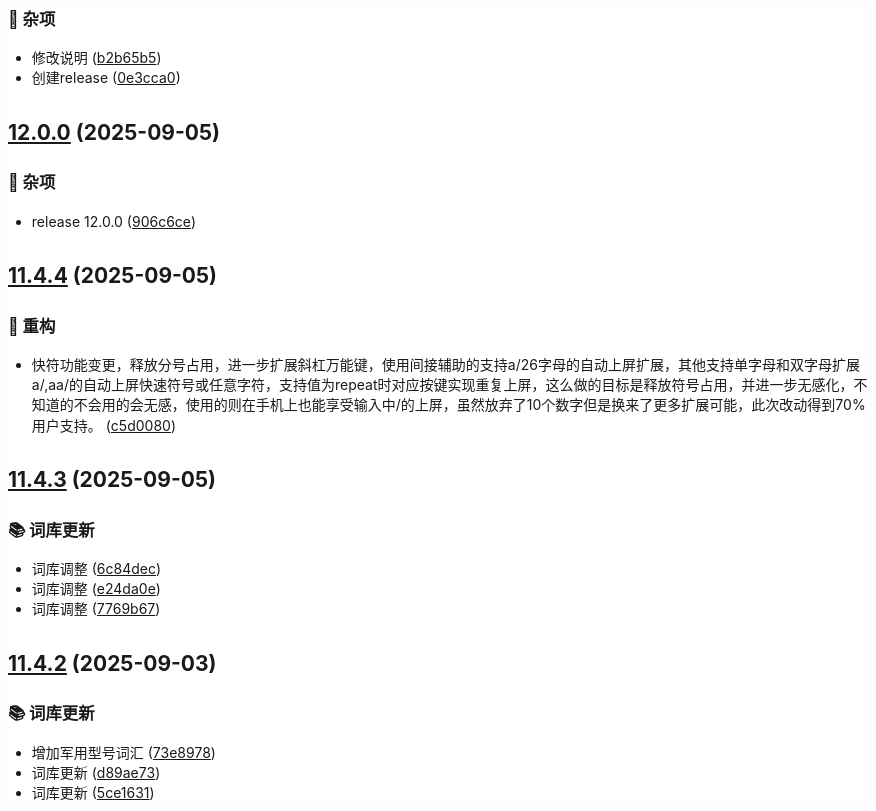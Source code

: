 
### 🏡 杂项

* 修改说明 ([b2b65b5](https://github.com/amzxyz/rime_wanxiang/commit/b2b65b582ea3059e9a94fb2f472e501db39fd16e))
* 创建release ([0e3cca0](https://github.com/amzxyz/rime_wanxiang/commit/0e3cca08967d8e00b3c6dc0dba6690fac3317ae8))

## [12.0.0](https://github.com/amzxyz/rime_wanxiang/compare/v11.4.4...v12.0.0) (2025-09-05)


### 🏡 杂项

* release 12.0.0 ([906c6ce](https://github.com/amzxyz/rime_wanxiang/commit/906c6ce8b6ff24ac4295b487baef2689894e844d))

## [11.4.4](https://github.com/amzxyz/rime_wanxiang/compare/v11.4.3...v11.4.4) (2025-09-05)


### 💅 重构

* 快符功能变更，释放分号占用，进一步扩展斜杠万能键，使用间接辅助的支持a/26字母的自动上屏扩展，其他支持单字母和双字母扩展a/,aa/的自动上屏快速符号或任意字符，支持值为repeat时对应按键实现重复上屏，这么做的目标是释放符号占用，并进一步无感化，不知道的不会用的会无感，使用的则在手机上也能享受输入中/的上屏，虽然放弃了10个数字但是换来了更多扩展可能，此次改动得到70%用户支持。 ([c5d0080](https://github.com/amzxyz/rime_wanxiang/commit/c5d0080627e51206072c43998bdb995e14cda5cc))

## [11.4.3](https://github.com/amzxyz/rime_wanxiang/compare/v11.4.2...v11.4.3) (2025-09-05)


### 📚 词库更新

* 词库调整 ([6c84dec](https://github.com/amzxyz/rime_wanxiang/commit/6c84dec54d8696dc8f04b3e3b26d00a9c3564522))
* 词库调整 ([e24da0e](https://github.com/amzxyz/rime_wanxiang/commit/e24da0e4e0dfdef641ba1d78a4f3391a10adbc7c))
* 词库调整 ([7769b67](https://github.com/amzxyz/rime_wanxiang/commit/7769b67d28d34e17c9c4bc3b3cd877fb82895f69))

## [11.4.2](https://github.com/amzxyz/rime_wanxiang/compare/v11.4.1...v11.4.2) (2025-09-03)


### 📚 词库更新

* 增加军用型号词汇 ([73e8978](https://github.com/amzxyz/rime_wanxiang/commit/73e89787f791fd59653f21e3960c20c38b7e7146))
* 词库更新 ([d89ae73](https://github.com/amzxyz/rime_wanxiang/commit/d89ae73e8f6ae523f6e07af7669cf162e6de1df6))
* 词库更新 ([5ce1631](https://github.com/amzxyz/rime_wanxiang/commit/5ce1631443b3b1d0a621e781af1bb8edd85636c7))
